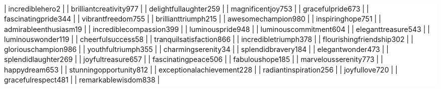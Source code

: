 | incrediblehero2            |
| brilliantcreativity977     |
| delightfullaughter259      |
| magnificentjoy753          |
| gracefulpride673           |
| fascinatingpride344        |
| vibrantfreedom755          |
| brillianttriumph215        |
| awesomechampion980         |
| inspiringhope751           |
| admirableenthusiasm19      |
| incrediblecompassion399    |
| luminouspride948           |
| luminouscommitment604      |
| eleganttreasure543         |
| luminouswonder119          |
| cheerfulsuccess58          |
| tranquilsatisfaction866    |
| incredibletriumph378       |
| flourishingfriendship302   |
| gloriouschampion986        |
| youthfultriumph355         |
| charmingserenity34         |
| splendidbravery184         |
| elegantwonder473           |
| splendidlaughter269        |
| joyfultreasure657          |
| fascinatingpeace506        |
| fabuloushope185            |
| marvelousserenity773       |
| happydream653              |
| stunningopportunity812     |
| exceptionalachievement228  |
| radiantinspiration256      |
| joyfullove720              |
| gracefulrespect481         |
| remarkablewisdom838        |